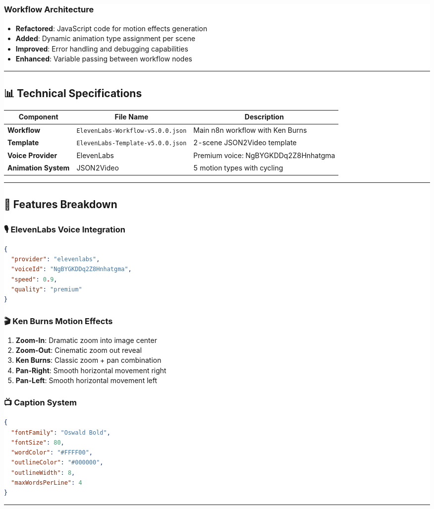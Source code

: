 ### **Workflow Architecture**
- **Refactored**: JavaScript code for motion effects generation
- **Added**: Dynamic animation type assignment per scene
- **Improved**: Error handling and debugging capabilities
- **Enhanced**: Variable passing between workflow nodes

---

## 📊 **Technical Specifications**

| Component | File Name | Description |
|-----------|-----------|-------------|
| **Workflow** | `ElevenLabs-Workflow-v5.0.0.json` | Main n8n workflow with Ken Burns |
| **Template** | `ElevenLabs-Template-v5.0.0.json` | 2-scene JSON2Video template |
| **Voice Provider** | ElevenLabs | Premium voice: NgBYGKDDq2Z8Hnhatgma |
| **Animation System** | JSON2Video | 5 motion types with cycling |

---

## 🎨 **Features Breakdown**

### **🎙️ ElevenLabs Voice Integration**
```json
{
  "provider": "elevenlabs",
  "voiceId": "NgBYGKDDq2Z8Hnhatgma",
  "speed": 0.9,
  "quality": "premium"
}
```

### **🎬 Ken Burns Motion Effects**
1. **Zoom-In**: Dramatic zoom into image center
2. **Zoom-Out**: Cinematic zoom out reveal  
3. **Ken Burns**: Classic zoom + pan combination
4. **Pan-Right**: Smooth horizontal movement right
5. **Pan-Left**: Smooth horizontal movement left

### **📺 Caption System**
```json
{
  "fontFamily": "Oswald Bold",
  "fontSize": 80,
  "wordColor": "#FFFF00",
  "outlineColor": "#000000",
  "outlineWidth": 8,
  "maxWordsPerLine": 4
}
```

---